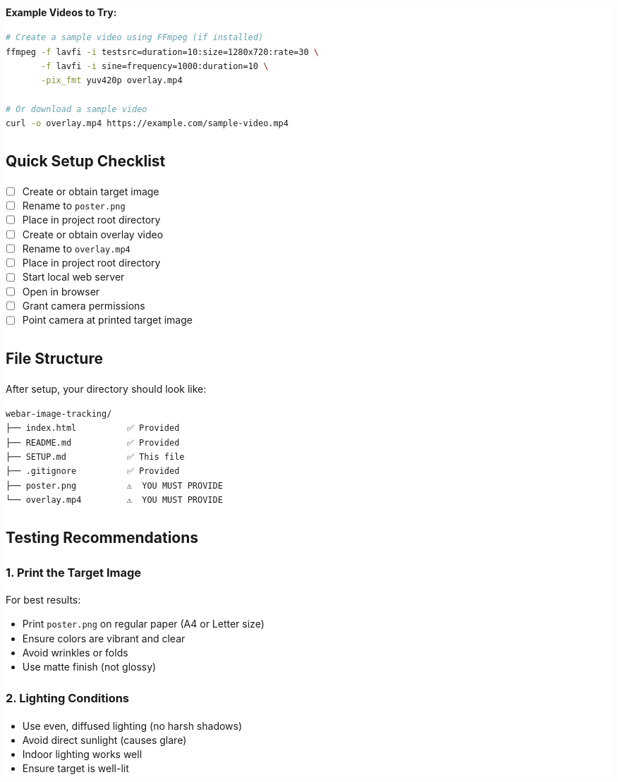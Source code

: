 **Example Videos to Try:**
```bash
# Create a sample video using FFmpeg (if installed)
ffmpeg -f lavfi -i testsrc=duration=10:size=1280x720:rate=30 \
       -f lavfi -i sine=frequency=1000:duration=10 \
       -pix_fmt yuv420p overlay.mp4

# Or download a sample video
curl -o overlay.mp4 https://example.com/sample-video.mp4
```

## Quick Setup Checklist

- [ ] Create or obtain target image
- [ ] Rename to `poster.png`
- [ ] Place in project root directory
- [ ] Create or obtain overlay video
- [ ] Rename to `overlay.mp4`
- [ ] Place in project root directory
- [ ] Start local web server
- [ ] Open in browser
- [ ] Grant camera permissions
- [ ] Point camera at printed target image

## File Structure

After setup, your directory should look like:

```
webar-image-tracking/
├── index.html          ✅ Provided
├── README.md           ✅ Provided
├── SETUP.md            ✅ This file
├── .gitignore          ✅ Provided
├── poster.png          ⚠️  YOU MUST PROVIDE
└── overlay.mp4         ⚠️  YOU MUST PROVIDE
```

## Testing Recommendations

### 1. Print the Target Image

For best results:
- Print `poster.png` on regular paper (A4 or Letter size)
- Ensure colors are vibrant and clear
- Avoid wrinkles or folds
- Use matte finish (not glossy)

### 2. Lighting Conditions

- Use even, diffused lighting (no harsh shadows)
- Avoid direct sunlight (causes glare)
- Indoor lighting works well
- Ensure target is well-lit
